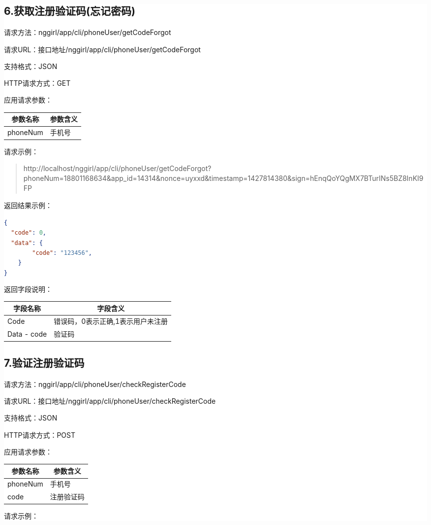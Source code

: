 <h2 id="6">6.获取注册验证码(忘记密码)</h2>

请求方法：nggirl/app/cli/phoneUser/getCodeForgot

请求URL：接口地址/nggirl/app/cli/phoneUser/getCodeForgot

支持格式：JSON

HTTP请求方式：GET

应用请求参数：

|参数名称	|参数含义
|---|---|
|phoneNum	|手机号

请求示例：

> http://localhost/nggirl/app/cli/phoneUser/getCodeForgot?phoneNum=18801168634&app_id=14314&nonce=uyxxd&timestamp=1427814380&sign=hEnqQoYQgMX7BTurINs5BZ8InKI9FP

返回结果示例：

```json
{
  "code": 0,
  "data": {
        "code": "123456",
	}
}
```

返回字段说明：

|字段名称|字段含义
|---|---|
|Code	|错误码，0表示正确,1表示用户未注册
|Data - code	|验证码

<h2 id="7">7.验证注册验证码</h2>

请求方法：nggirl/app/cli/phoneUser/checkRegisterCode

请求URL：接口地址/nggirl/app/cli/phoneUser/checkRegisterCode

支持格式：JSON

HTTP请求方式：POST

应用请求参数：

|参数名称	|参数含义
|---|---|
|phoneNum	|手机号
|code	|注册验证码

请求示例：
